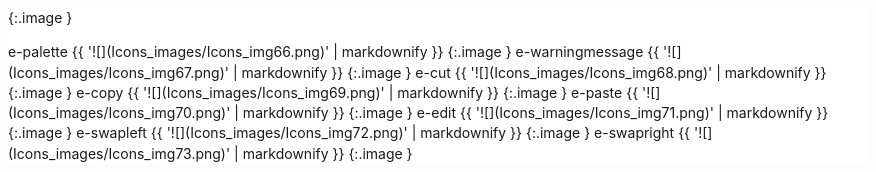 {:.image }
</td></tr>
<tr>
<td>
e-palette</td><td>
{{ '![](Icons_images/Icons_img66.png)' | markdownify }}
{:.image }
</td></tr>
<tr>
<td>
e-warningmessage</td><td>
{{ '![](Icons_images/Icons_img67.png)' | markdownify }}
{:.image }
</td></tr>
<tr>
<td>
e-cut</td><td>
{{ '![](Icons_images/Icons_img68.png)' | markdownify }}
{:.image }
</td></tr>
<tr>
<td>
e-copy</td><td>
{{ '![](Icons_images/Icons_img69.png)' | markdownify }}
{:.image }
</td></tr>
<tr>
<td>
e-paste</td><td>
{{ '![](Icons_images/Icons_img70.png)' | markdownify }}
{:.image }
</td></tr>
<tr>
<td>
e-edit</td><td>
{{ '![](Icons_images/Icons_img71.png)' | markdownify }}
{:.image }
</td></tr>
<tr>
<td>
e-swapleft</td><td>
{{ '![](Icons_images/Icons_img72.png)' | markdownify }}
{:.image }
</td></tr>
<tr>
<td>
e-swapright</td><td>
{{ '![](Icons_images/Icons_img73.png)' | markdownify }}
{:.image }
</td></tr>